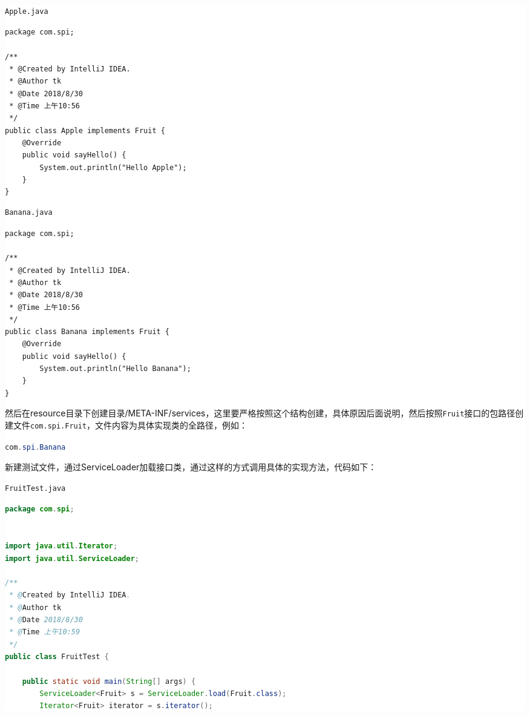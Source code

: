 `Apple.java`

```
package com.spi;

/**
 * @Created by IntelliJ IDEA.
 * @Author tk
 * @Date 2018/8/30
 * @Time 上午10:56
 */
public class Apple implements Fruit {
    @Override
    public void sayHello() {
        System.out.println("Hello Apple");
    }
}
```

`Banana.java`

```
package com.spi;

/**
 * @Created by IntelliJ IDEA.
 * @Author tk
 * @Date 2018/8/30
 * @Time 上午10:56
 */
public class Banana implements Fruit {
    @Override
    public void sayHello() {
        System.out.println("Hello Banana");
    }
}
```

然后在resource目录下创建目录/META-INF/services，这里要严格按照这个结构创建，具体原因后面说明，然后按照`Fruit`接口的包路径创建文件`com.spi.Fruit`，文件内容为具体实现类的全路径，例如：

```java
com.spi.Banana
```



新建测试文件，通过ServiceLoader加载接口类，通过这样的方式调用具体的实现方法，代码如下：

`FruitTest.java`

```java
package com.spi;


import java.util.Iterator;
import java.util.ServiceLoader;

/**
 * @Created by IntelliJ IDEA.
 * @Author tk
 * @Date 2018/8/30
 * @Time 上午10:59
 */
public class FruitTest {

    public static void main(String[] args) {
        ServiceLoader<Fruit> s = ServiceLoader.load(Fruit.class);
        Iterator<Fruit> iterator = s.iterator();
```